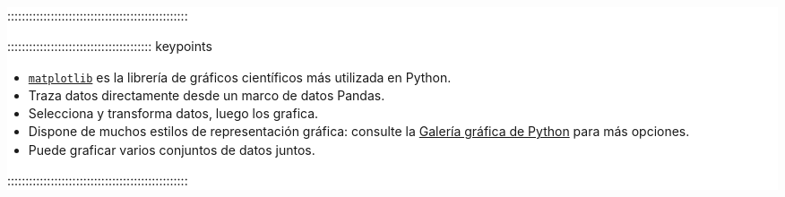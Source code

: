 ::::::::::::::::::::::::::::::::::::::::::::::::::

:::::::::::::::::::::::::::::::::::::::: keypoints

- [`matplotlib`](https://matplotlib.org/) es la librería de gráficos científicos más
  utilizada en Python.
- Traza datos directamente desde un marco de datos Pandas.
- Selecciona y transforma datos, luego los grafica.
- Dispone de muchos estilos de representación gráfica: consulte la [Galería gráfica de
  Python](https://python-graph-gallery.com/matplotlib/) para más opciones.
- Puede graficar varios conjuntos de datos juntos.

::::::::::::::::::::::::::::::::::::::::::::::::::



